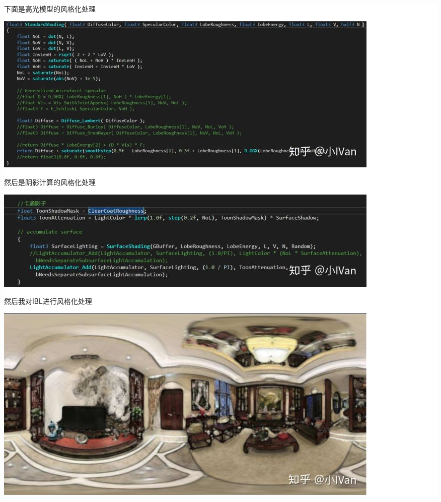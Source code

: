 下面是高光模型的风格化处理



![img](Nextgenerationcomics.assets/v2-d95fc757dd861a143ab2ba3a63681ecb_hd.jpg)

然后是阴影计算的风格化处理



![img](Nextgenerationcomics.assets/v2-a5301a5672c1cd28cbe7743b325ef5be_hd.jpg)

然后我对IBL进行风格化处理



![img](Nextgenerationcomics.assets/v2-19021b372ca73cb1824c6286e000e1f4_hd.jpg)
